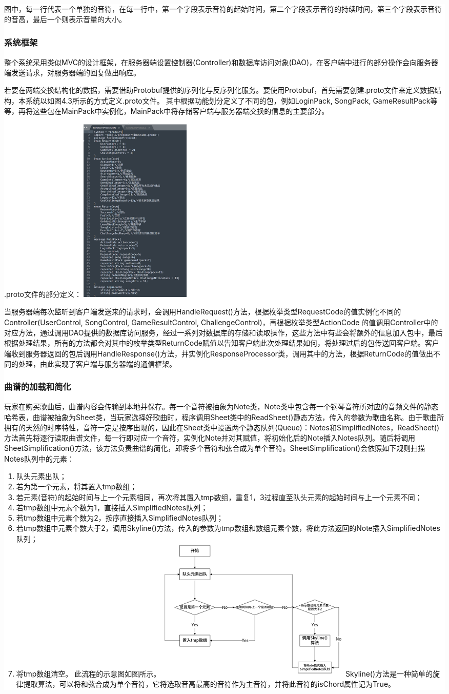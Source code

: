 图中，每一行代表一个单独的音符，在每一行中，第一个字段表示音符的起始时间，第二个字段表示音符的持续时间，第三个字段表示音符的音高，最后一个则表示音量的大小。

### 系统框架
整个系统采用类似MVC的设计框架，在服务器端设置控制器(Controller)和数据库访问对象(DAO)，在客户端中进行的部分操作会向服务器端发送请求，对服务器端的回复做出响应。

若要在两端交换结构化的数据，需要借助Protobuf提供的序列化与反序列化服务。要使用Protobuf，首先需要创建.proto文件来定义数据结构，本系统以如图4.3所示的方式定义.proto文件。
其中根据功能划分定义了不同的包，例如LoginPack, SongPack, GameResultPack等等，再将这些包在MainPack中实例化，MainPack中将存储客户端与服务器端交换的信息的主要部分。

.proto文件的部分定义：
![Alt text](images/image-12.png)

当服务器端每次监听到客户端发送来的请求时，会调用HandleRequest()方法，根据枚举类型RequestCode的值实例化不同的Controller(UserControl, SongControl, GameResultControl, ChallengeControl)，再根据枚举类型ActionCode 的值调用Controller中的对应方法，通过调用DAO提供的数据库访问服务，经过一系列对数据库的存储和读取操作，这些方法中有些会将额外的信息加入包中，最后根据处理结果，所有的方法都会对其中的枚举类型ReturnCode赋值以告知客户端此次处理结果如何，将处理过后的包传送回客户端。客户端收到服务器返回的包后调用HandleResponse()方法，并实例化ResponseProcessor类，调用其中的方法，根据ReturnCode的值做出不同的处理，由此实现了客户端与服务器端的通信框架。

### 曲谱的加载和简化
玩家在购买歌曲后，曲谱内容会传输到本地并保存。每一个音符被抽象为Note类，Note类中包含每一个钢琴音符所对应的音频文件的静态哈希表，曲谱被抽象为Sheet类，当玩家选择好歌曲时，程序调用Sheet类中的ReadSheet()静态方法，传入的参数为歌曲名称。由于歌曲所拥有的天然的时序特性，音符一定是按序出现的，因此在Sheet类中设置两个静态队列(Queue)：Notes和SimplifiedNotes，ReadSheet()方法首先将逐行读取曲谱文件，每一行即对应一个音符，实例化Note并对其赋值，将初始化后的Note插入Notes队列。随后将调用SheetSimplification()方法，该方法负责曲谱的简化，即将多个音符和弦合成为单个音符。SheetSimplification()会依照如下规则扫描Notes队列中的元素：
1.	队头元素出队；
2.	若为第一个元素，将其置入tmp数组；
3.	若元素(音符)的起始时间与上一个元素相同，再次将其置入tmp数组，重复1，3过程直至队头元素的起始时间与上一个元素不同；
4.	若tmp数组中元素个数为1，直接插入SimplifiedNotes队列；
5.	若tmp数组中元素个数为2，按序直接插入SimplifiedNotes队列；
6.	若tmp数组中元素个数大于2，调用Skyline()方法，传入的参数为tmp数组和数组元素个数，将此方法返回的Note插入SimplifiedNotes队列；
7.	将tmp数组清空。
此流程的示意图如图所示。
![Alt text](images/image-13.png)
Skyline()方法是一种简单的旋律提取算法，可以将和弦合成为单个音符，它将选取音高最高的音符作为主音符，并将此音符的isChord属性记为True。
